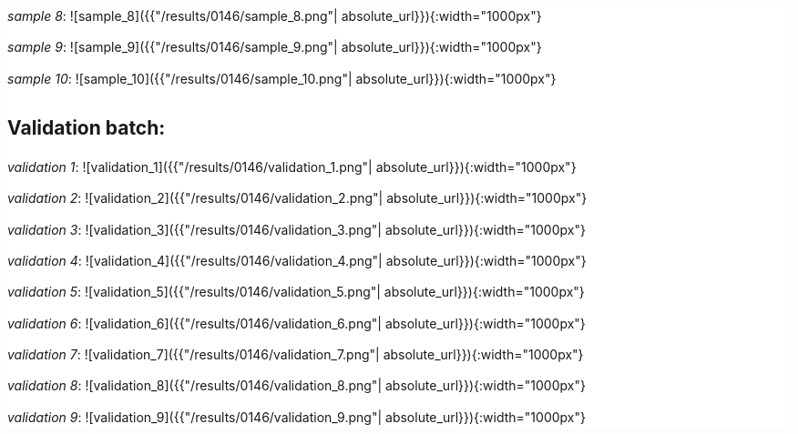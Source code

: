 _sample 8_:
<audio src="/ResultsOverview/results/0146/sample_8.wav" controls preload></audio>
![sample_8]({{"/results/0146/sample_8.png"| absolute_url}}){:width="1000px"}

_sample 9_:
<audio src="/ResultsOverview/results/0146/sample_9.wav" controls preload></audio>
![sample_9]({{"/results/0146/sample_9.png"| absolute_url}}){:width="1000px"}

_sample 10_:
<audio src="/ResultsOverview/results/0146/sample_10.wav" controls preload></audio>
![sample_10]({{"/results/0146/sample_10.png"| absolute_url}}){:width="1000px"}

## **Validation batch**:
_validation 1_:
<audio src="/ResultsOverview/results/0146/validation_1.wav" controls preload></audio>
![validation_1]({{"/results/0146/validation_1.png"| absolute_url}}){:width="1000px"}

_validation 2_:
<audio src="/ResultsOverview/results/0146/validation_2.wav" controls preload></audio>
![validation_2]({{"/results/0146/validation_2.png"| absolute_url}}){:width="1000px"}

_validation 3_:
<audio src="/ResultsOverview/results/0146/validation_3.wav" controls preload></audio>
![validation_3]({{"/results/0146/validation_3.png"| absolute_url}}){:width="1000px"}

_validation 4_:
<audio src="/ResultsOverview/results/0146/validation_4.wav" controls preload></audio>
![validation_4]({{"/results/0146/validation_4.png"| absolute_url}}){:width="1000px"}

_validation 5_:
<audio src="/ResultsOverview/results/0146/validation_5.wav" controls preload></audio>
![validation_5]({{"/results/0146/validation_5.png"| absolute_url}}){:width="1000px"}

_validation 6_:
<audio src="/ResultsOverview/results/0146/validation_6.wav" controls preload></audio>
![validation_6]({{"/results/0146/validation_6.png"| absolute_url}}){:width="1000px"}

_validation 7_:
<audio src="/ResultsOverview/results/0146/validation_7.wav" controls preload></audio>
![validation_7]({{"/results/0146/validation_7.png"| absolute_url}}){:width="1000px"}

_validation 8_:
<audio src="/ResultsOverview/results/0146/validation_8.wav" controls preload></audio>
![validation_8]({{"/results/0146/validation_8.png"| absolute_url}}){:width="1000px"}

_validation 9_:
<audio src="/ResultsOverview/results/0146/validation_9.wav" controls preload></audio>
![validation_9]({{"/results/0146/validation_9.png"| absolute_url}}){:width="1000px"}
